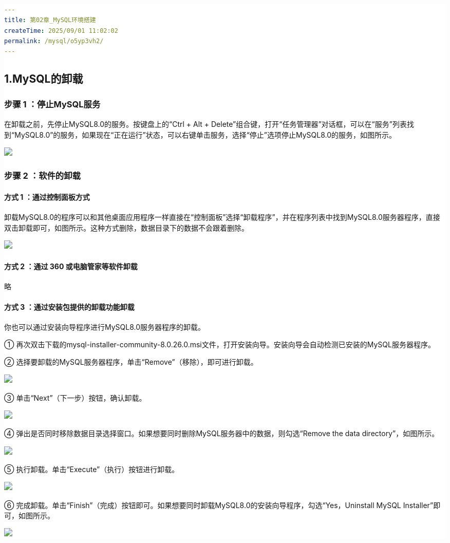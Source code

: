 ```yaml
---
title: 第02章_MySQL环境搭建
createTime: 2025/09/01 11:02:02
permalink: /mysql/o5yp3vh2/
---
```

## 1.MySQL的卸载

### 步骤 1 ：停止MySQL服务

在卸载之前，先停止MySQL8.0的服务。按键盘上的“Ctrl + Alt + Delete”组合键，打开“任务管理器”对话框，可以在“服务”列表找到“MySQL8.0”的服务，如果现在“正在运行”状态，可以右键单击服务，选择“停止”选项停止MySQL8.0的服务，如图所示。

![](https://cdn.nlark.com/yuque/0/2025/png/2447732/1756695555552-891c5394-26a4-4452-b19f-ac749d879601.png)

### 步骤 2 ：软件的卸载

#### 方式 1 ：通过控制面板方式

卸载MySQL8.0的程序可以和其他桌面应用程序一样直接在“控制面板”选择“卸载程序”，并在程序列表中找到MySQL8.0服务器程序，直接双击卸载即可，如图所示。这种方式删除，数据目录下的数据不会跟着删除。

![](https://cdn.nlark.com/yuque/0/2025/png/2447732/1756695555676-4d3febcc-9527-45cf-829f-f29b5b9dd6b1.png)

#### 方式 2 ：通过 360 或电脑管家等软件卸载

略

#### 方式 3 ：通过安装包提供的卸载功能卸载

你也可以通过安装向导程序进行MySQL8.0服务器程序的卸载。

① 再次双击下载的mysql-installer-community-8.0.26.0.msi文件，打开安装向导。安装向导会自动检测已安装的MySQL服务器程序。

② 选择要卸载的MySQL服务器程序，单击“Remove”（移除），即可进行卸载。

![](https://cdn.nlark.com/yuque/0/2025/png/2447732/1756695555740-01c6e5d9-ac36-43f0-8d9f-44cca64d2b42.png)

③ 单击“Next”（下一步）按钮，确认卸载。

![](https://cdn.nlark.com/yuque/0/2025/png/2447732/1756695555827-a9c4e322-65e0-441b-a31b-f039ecb1ddad.png)

④ 弹出是否同时移除数据目录选择窗口。如果想要同时删除MySQL服务器中的数据，则勾选“Remove the data directory”，如图所示。

![](https://cdn.nlark.com/yuque/0/2025/png/2447732/1756695556036-62028488-5bae-4ce6-80e2-2dc3ff1da4a5.png)

⑤ 执行卸载。单击“Execute”（执行）按钮进行卸载。

![](https://cdn.nlark.com/yuque/0/2025/png/2447732/1756695556148-43046178-7677-42dc-a0e4-ae30a57b9975.png)

⑥ 完成卸载。单击“Finish”（完成）按钮即可。如果想要同时卸载MySQL8.0的安装向导程序，勾选“Yes，Uninstall MySQL Installer”即可，如图所示。

![](https://cdn.nlark.com/yuque/0/2025/png/2447732/1756695556249-fd4ea843-6637-433b-9267-e69658ccfc95.png)
